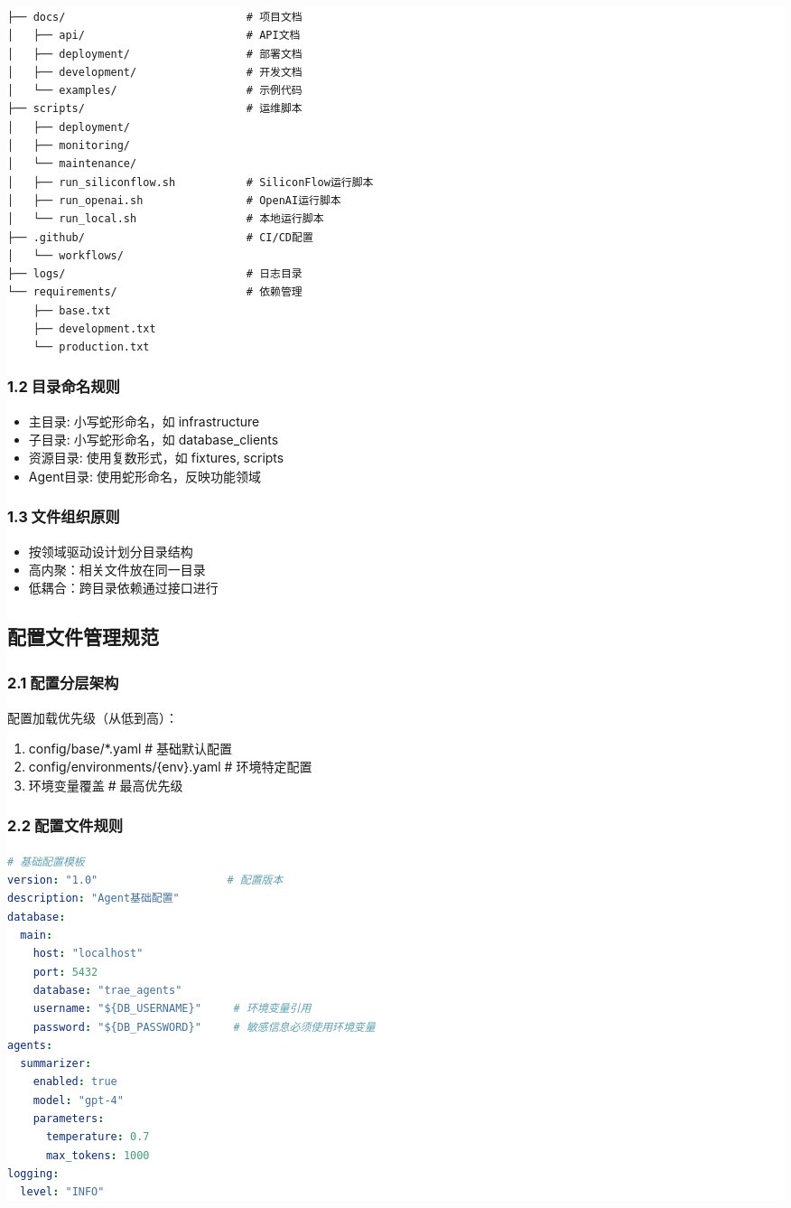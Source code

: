 ```
├── docs/                            # 项目文档
│   ├── api/                         # API文档
│   ├── deployment/                  # 部署文档
│   ├── development/                 # 开发文档
│   └── examples/                    # 示例代码
├── scripts/                         # 运维脚本
│   ├── deployment/
│   ├── monitoring/
│   └── maintenance/
│   ├── run_siliconflow.sh           # SiliconFlow运行脚本
│   ├── run_openai.sh                # OpenAI运行脚本
│   └── run_local.sh                 # 本地运行脚本
├── .github/                         # CI/CD配置
│   └── workflows/
├── logs/                            # 日志目录
└── requirements/                    # 依赖管理
    ├── base.txt
    ├── development.txt
    └── production.txt
```

### 1.2 目录命名规则
- 主目录: 小写蛇形命名，如 infrastructure
- 子目录: 小写蛇形命名，如 database_clients
- 资源目录: 使用复数形式，如 fixtures, scripts
- Agent目录: 使用蛇形命名，反映功能领域

### 1.3 文件组织原则
- 按领域驱动设计划分目录结构
- 高内聚：相关文件放在同一目录
- 低耦合：跨目录依赖通过接口进行

## 配置文件管理规范

### 2.1 配置分层架构
配置加载优先级（从低到高）：
1. config/base/*.yaml              # 基础默认配置
2. config/environments/{env}.yaml  # 环境特定配置
3. 环境变量覆盖                    # 最高优先级

### 2.2 配置文件规则
```yaml
# 基础配置模板
version: "1.0"                    # 配置版本
description: "Agent基础配置"
database:
  main:
    host: "localhost"
    port: 5432
    database: "trae_agents"
    username: "${DB_USERNAME}"     # 环境变量引用
    password: "${DB_PASSWORD}"     # 敏感信息必须使用环境变量
agents:
  summarizer:
    enabled: true
    model: "gpt-4"
    parameters:
      temperature: 0.7
      max_tokens: 1000
logging:
  level: "INFO"
```